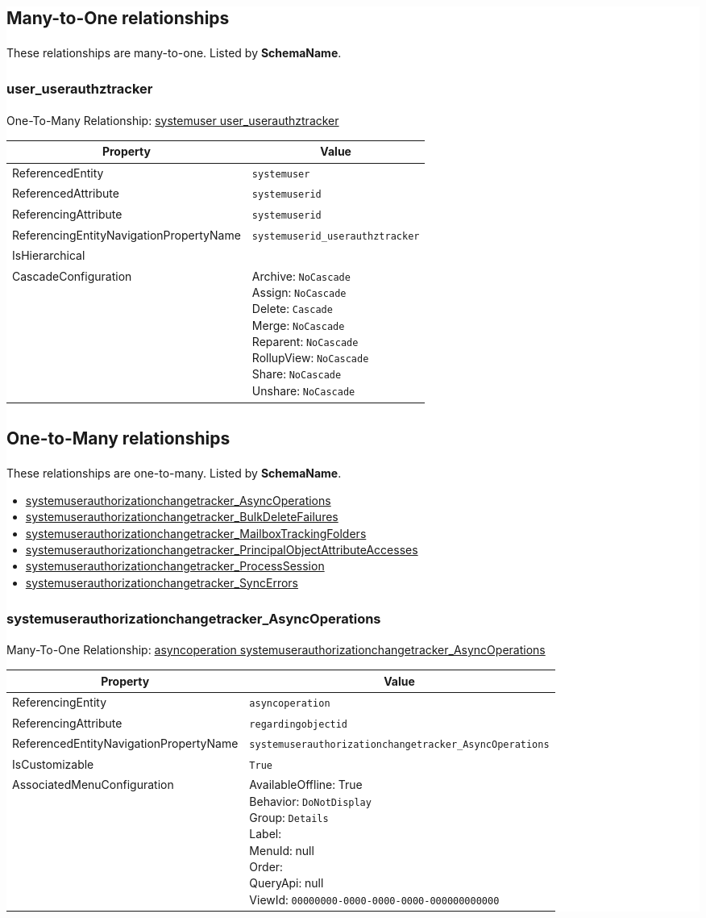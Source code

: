 ## Many-to-One relationships

These relationships are many-to-one. Listed by **SchemaName**.

### <a name="BKMK_user_userauthztracker"></a> user_userauthztracker

One-To-Many Relationship: [systemuser user_userauthztracker](systemuser.md#BKMK_user_userauthztracker)

|Property|Value|
|---|---|
|ReferencedEntity|`systemuser`|
|ReferencedAttribute|`systemuserid`|
|ReferencingAttribute|`systemuserid`|
|ReferencingEntityNavigationPropertyName|`systemuserid_userauthztracker`|
|IsHierarchical||
|CascadeConfiguration|Archive: `NoCascade`<br />Assign: `NoCascade`<br />Delete: `Cascade`<br />Merge: `NoCascade`<br />Reparent: `NoCascade`<br />RollupView: `NoCascade`<br />Share: `NoCascade`<br />Unshare: `NoCascade`|


## One-to-Many relationships

These relationships are one-to-many. Listed by **SchemaName**.

- [systemuserauthorizationchangetracker_AsyncOperations](#BKMK_systemuserauthorizationchangetracker_AsyncOperations)
- [systemuserauthorizationchangetracker_BulkDeleteFailures](#BKMK_systemuserauthorizationchangetracker_BulkDeleteFailures)
- [systemuserauthorizationchangetracker_MailboxTrackingFolders](#BKMK_systemuserauthorizationchangetracker_MailboxTrackingFolders)
- [systemuserauthorizationchangetracker_PrincipalObjectAttributeAccesses](#BKMK_systemuserauthorizationchangetracker_PrincipalObjectAttributeAccesses)
- [systemuserauthorizationchangetracker_ProcessSession](#BKMK_systemuserauthorizationchangetracker_ProcessSession)
- [systemuserauthorizationchangetracker_SyncErrors](#BKMK_systemuserauthorizationchangetracker_SyncErrors)

### <a name="BKMK_systemuserauthorizationchangetracker_AsyncOperations"></a> systemuserauthorizationchangetracker_AsyncOperations

Many-To-One Relationship: [asyncoperation systemuserauthorizationchangetracker_AsyncOperations](asyncoperation.md#BKMK_systemuserauthorizationchangetracker_AsyncOperations)

|Property|Value|
|---|---|
|ReferencingEntity|`asyncoperation`|
|ReferencingAttribute|`regardingobjectid`|
|ReferencedEntityNavigationPropertyName|`systemuserauthorizationchangetracker_AsyncOperations`|
|IsCustomizable|`True`|
|AssociatedMenuConfiguration|AvailableOffline: True<br />Behavior: `DoNotDisplay`<br />Group: `Details`<br />Label: <br />MenuId: null<br />Order: <br />QueryApi: null<br />ViewId: `00000000-0000-0000-0000-000000000000`|
